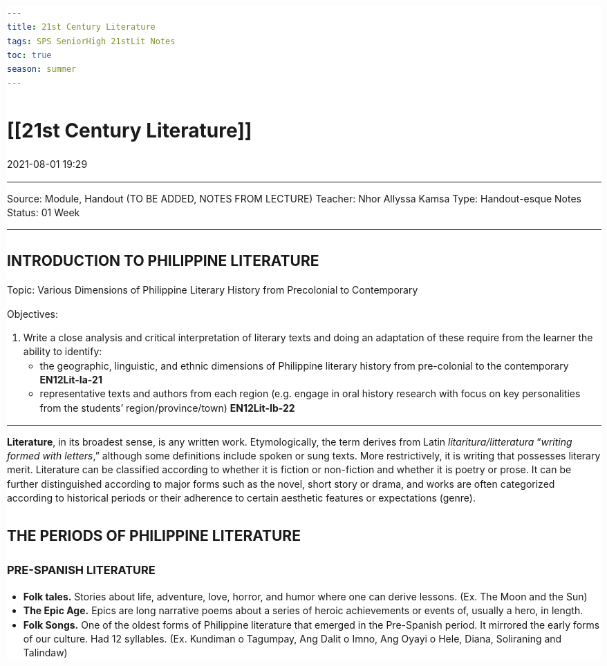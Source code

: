 ```yaml
---
title: 21st Century Literature
tags: SPS SeniorHigh 21stLit Notes
toc: true
season: summer
---
```


# [[21st Century Literature]]
2021-08-01 19:29

---

Source: Module, Handout (TO BE ADDED, NOTES FROM LECTURE)
Teacher: Nhor Allyssa Kamsa
Type: Handout-esque Notes
Status: 01 Week

---

## INTRODUCTION TO PHILIPPINE LITERATURE
Topic: Various Dimensions of Philippine Literary History from Precolonial to Contemporary

Objectives:
1. Write a close analysis and critical interpretation of literary texts and doing an adaptation of these require from the learner the ability to identify:
	- the geographic, linguistic, and ethnic dimensions of Philippine literary history from pre-colonial to the contemporary **EN12Lit-Ia-21**
	- representative texts and authors from each region (e.g. engage in oral history research with focus on key personalities from the students’ region/province/town) **EN12Lit-Ib-22**
---
**Literature**, in its broadest sense, is any written work. Etymologically, the term derives from Latin *litaritura/litteratura* “*writing formed with letters*,” although some definitions include spoken or sung texts. More restrictively, it is writing that possesses literary merit. Literature can be classified according to whether it is fiction or non-fiction and whether it is poetry or prose. It can be further distinguished according to major forms such as the novel, short story or drama, and works are often categorized according to historical periods or their adherence to certain aesthetic features or expectations (genre).

## THE PERIODS OF PHILIPPINE LITERATURE

### PRE-SPANISH LITERATURE
- **Folk tales.** Stories about life, adventure, love, horror, and humor where one can derive lessons. (Ex. The Moon and the Sun)
- **The Epic Age.** Epics are long narrative poems about a series of heroic achievements or events of, usually a hero, in length.
- **Folk Songs.** One of the oldest forms of Philippine literature that emerged in the Pre-Spanish period. It mirrored the early forms of our culture. Had 12 syllables. (Ex. Kundiman o Tagumpay, Ang Dalit o Imno, Ang Oyayi o Hele, Diana, Soliraning and Talindaw)
